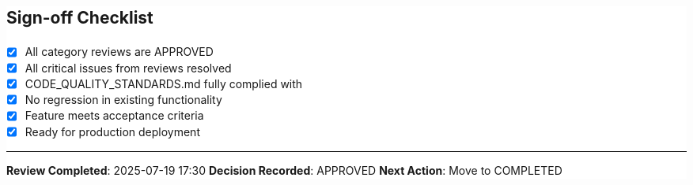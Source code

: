 ## Sign-off Checklist
- [x] All category reviews are APPROVED
- [x] All critical issues from reviews resolved
- [x] CODE_QUALITY_STANDARDS.md fully complied with
- [x] No regression in existing functionality
- [x] Feature meets acceptance criteria
- [x] Ready for production deployment

---

**Review Completed**: 2025-07-19 17:30
**Decision Recorded**: APPROVED
**Next Action**: Move to COMPLETED